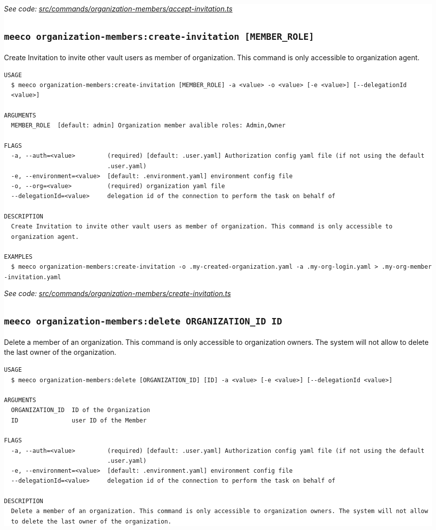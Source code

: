 _See code: [src/commands/organization-members/accept-invitation.ts](https://github.com/Meeco/cli/blob/master/src/commands/organization-members/accept-invitation.ts)_

## `meeco organization-members:create-invitation [MEMBER_ROLE]`

Create Invitation to invite other vault users as member of organization. This command is only accessible to organization agent.

```
USAGE
  $ meeco organization-members:create-invitation [MEMBER_ROLE] -a <value> -o <value> [-e <value>] [--delegationId
  <value>]

ARGUMENTS
  MEMBER_ROLE  [default: admin] Organization member avalible roles: Admin,Owner

FLAGS
  -a, --auth=<value>         (required) [default: .user.yaml] Authorization config yaml file (if not using the default
                             .user.yaml)
  -e, --environment=<value>  [default: .environment.yaml] environment config file
  -o, --org=<value>          (required) organization yaml file
  --delegationId=<value>     delegation id of the connection to perform the task on behalf of

DESCRIPTION
  Create Invitation to invite other vault users as member of organization. This command is only accessible to
  organization agent.

EXAMPLES
  $ meeco organization-members:create-invitation -o .my-created-organization.yaml -a .my-org-login.yaml > .my-org-member-invitation.yaml
```

_See code: [src/commands/organization-members/create-invitation.ts](https://github.com/Meeco/cli/blob/master/src/commands/organization-members/create-invitation.ts)_

## `meeco organization-members:delete ORGANIZATION_ID ID`

Delete a member of an organization. This command is only accessible to organization owners. The system will not allow to delete the last owner of the organization.

```
USAGE
  $ meeco organization-members:delete [ORGANIZATION_ID] [ID] -a <value> [-e <value>] [--delegationId <value>]

ARGUMENTS
  ORGANIZATION_ID  ID of the Organization
  ID               user ID of the Member

FLAGS
  -a, --auth=<value>         (required) [default: .user.yaml] Authorization config yaml file (if not using the default
                             .user.yaml)
  -e, --environment=<value>  [default: .environment.yaml] environment config file
  --delegationId=<value>     delegation id of the connection to perform the task on behalf of

DESCRIPTION
  Delete a member of an organization. This command is only accessible to organization owners. The system will not allow
  to delete the last owner of the organization.

```